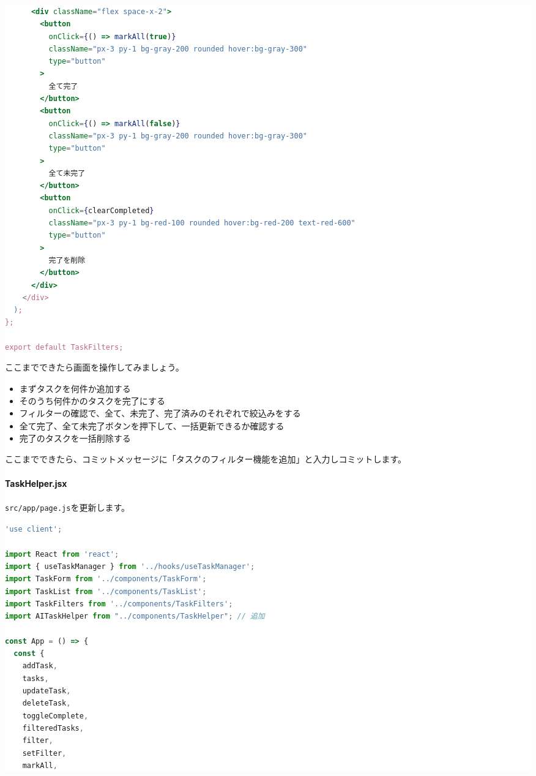 ```jsx
      <div className="flex space-x-2">
        <button
          onClick={() => markAll(true)}
          className="px-3 py-1 bg-gray-200 rounded hover:bg-gray-300"
          type="button"
        >
          全て完了
        </button>
        <button
          onClick={() => markAll(false)}
          className="px-3 py-1 bg-gray-200 rounded hover:bg-gray-300"
          type="button"
        >
          全て未完了
        </button>
        <button
          onClick={clearCompleted}
          className="px-3 py-1 bg-red-100 rounded hover:bg-red-200 text-red-600"
          type="button"
        >
          完了を削除
        </button>
      </div>
    </div>
  );
};

export default TaskFilters;

```

ここまでできたら画面を操作してみましょう。
- まずタスクを何件か追加する
- そのうち何件かのタスクを完了にする
- フィルターの確認で、全て、未完了、完了済みのそれぞれで絞込みをする
- 全て完了、全て未完了ボタンを押下して、一括更新できるか確認する
- 完了のタスクを一括削除する

ここまでできたら、コミットメッセージに「タスクのフィルター機能を追加」と入力しコミットします。

#### TaskHelper.jsx

`src/app/page.js`を更新します。

```jsx
'use client';

import React from 'react';
import { useTaskManager } from '../hooks/useTaskManager';
import TaskForm from '../components/TaskForm';
import TaskList from '../components/TaskList';
import TaskFilters from '../components/TaskFilters';
import AITaskHelper from "../components/TaskHelper"; // 追加

const App = () => {
  const {
    addTask,
    tasks,
    updateTask,
    deleteTask,
    toggleComplete,
    filteredTasks,
    filter,
    setFilter,
    markAll,
```